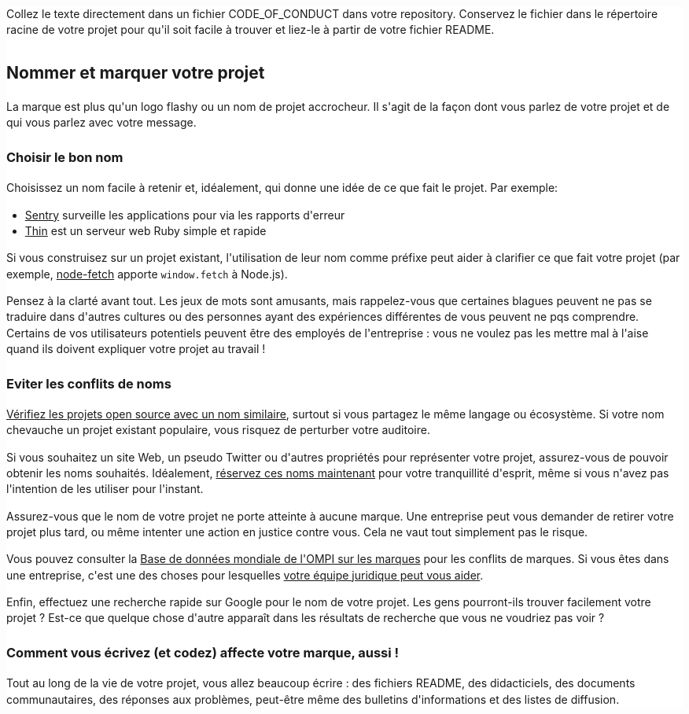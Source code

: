 Collez le texte directement dans un fichier CODE_OF_CONDUCT dans votre repository. Conservez le fichier dans le répertoire racine de votre projet pour qu'il soit facile à trouver et liez-le à partir de votre fichier README.

## Nommer et marquer votre projet

La marque est plus qu'un logo flashy ou un nom de projet accrocheur. Il s'agit de la façon dont vous parlez de votre projet et de qui vous parlez avec votre message.

### Choisir le bon nom

Choisissez un nom facile à retenir et, idéalement, qui donne une idée de ce que fait le projet. Par exemple:

* [Sentry](https://github.com/getsentry/sentry) surveille les applications pour via les rapports d'erreur
* [Thin](https://github.com/macournoyer/thin) est un serveur web Ruby simple et rapide

Si vous construisez sur un projet existant, l'utilisation de leur nom comme préfixe peut aider à clarifier ce que fait votre projet (par exemple, [node-fetch](https://github.com/bitinn/node-fetch) apporte `window.fetch` à Node.js).

Pensez à la clarté avant tout. Les jeux de mots sont amusants, mais rappelez-vous que certaines blagues peuvent ne pas se traduire dans d'autres cultures ou des personnes ayant des expériences différentes de vous peuvent ne pqs comprendre. Certains de vos utilisateurs potentiels peuvent être des employés de l'entreprise : vous ne voulez pas les mettre mal à l'aise quand ils doivent expliquer votre projet au travail !

### Eviter les conflits de noms

[Vérifiez les projets open source avec un nom similaire](http://ivantomic.com/projects/ospnc/), surtout si vous partagez le même langage ou écosystème. Si votre nom chevauche un projet existant populaire, vous risquez de perturber votre auditoire.

Si vous souhaitez un site Web, un pseudo Twitter ou d'autres propriétés pour représenter votre projet, assurez-vous de pouvoir obtenir les noms souhaités. Idéalement, [réservez ces noms maintenant](https://instantdomainsearch.com/) pour votre tranquillité d'esprit, même si vous n'avez pas l'intention de les utiliser pour l'instant.

Assurez-vous que le nom de votre projet ne porte atteinte à aucune marque. Une entreprise peut vous demander de retirer votre projet plus tard, ou même intenter une action en justice contre vous. Cela ne vaut tout simplement pas le risque.

Vous pouvez consulter la [Base de données mondiale de l'OMPI sur les marques](http://www.wipo.int/branddb/en/) pour les conflits de marques. Si vous êtes dans une entreprise, c'est une des choses pour lesquelles [votre équipe juridique peut vous aider](../legal/).

Enfin, effectuez une recherche rapide sur Google pour le nom de votre projet. Les gens pourront-ils trouver facilement votre projet ? Est-ce que quelque chose d'autre apparaît dans les résultats de recherche que vous ne voudriez pas voir ?

### Comment vous écrivez (et codez) affecte votre marque, aussi !

Tout au long de la vie de votre projet, vous allez beaucoup écrire : des fichiers README, des didacticiels, des documents communautaires, des réponses aux problèmes, peut-être même des bulletins d'informations et des listes de diffusion.
